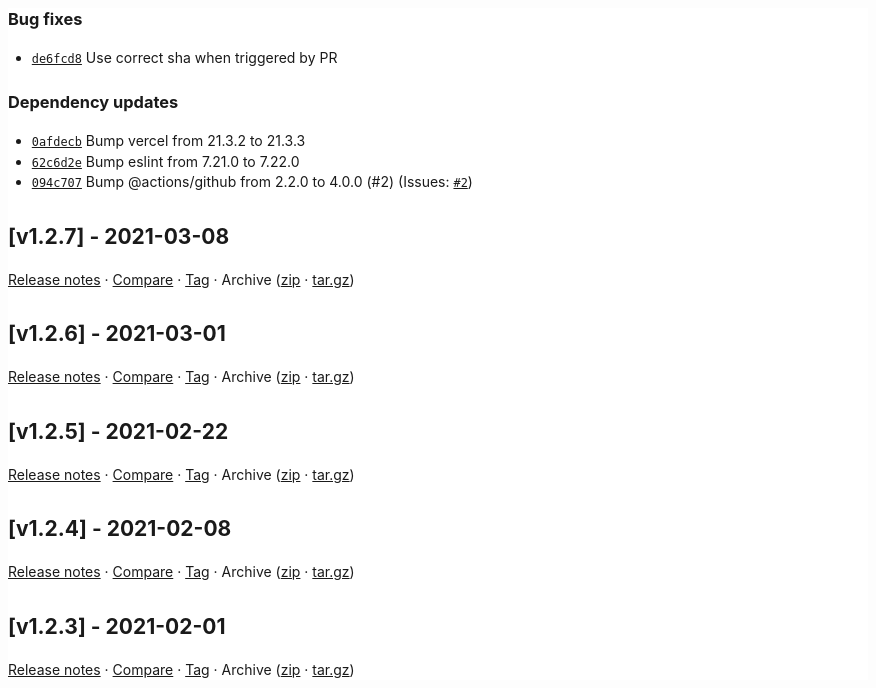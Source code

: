 ### Bug fixes

- [`de6fcd8`](https://github.com/betahuhn/deploy-to-vercel-action/commit/de6fcd8)  Use correct sha when triggered by PR

### Dependency updates

- [`0afdecb`](https://github.com/betahuhn/deploy-to-vercel-action/commit/0afdecb)  Bump vercel from 21.3.2 to 21.3.3
- [`62c6d2e`](https://github.com/betahuhn/deploy-to-vercel-action/commit/62c6d2e)  Bump eslint from 7.21.0 to 7.22.0
- [`094c707`](https://github.com/betahuhn/deploy-to-vercel-action/commit/094c707)  Bump @actions/github from 2.2.0 to 4.0.0 (#2)
(Issues: [`#2`](https://github.com/betahuhn/deploy-to-vercel-action/issues/2))

## [v1.2.7] - 2021-03-08

[Release notes](https://github.com/betahuhn/deploy-to-vercel-action/releases/tag/v1.2.7) · [Compare](https://github.com/betahuhn/deploy-to-vercel-action/compare/v1.2.6...v1.2.7) · [Tag](https://github.com/betahuhn/deploy-to-vercel-action/tree/v1.2.7) · Archive ([zip](https://github.com/betahuhn/deploy-to-vercel-action/archive/v1.2.7.zip) · [tar.gz](https://github.com/betahuhn/deploy-to-vercel-action/archive/v1.2.7.tar.gz))

## [v1.2.6] - 2021-03-01

[Release notes](https://github.com/betahuhn/deploy-to-vercel-action/releases/tag/v1.2.6) · [Compare](https://github.com/betahuhn/deploy-to-vercel-action/compare/v1.2.5...v1.2.6) · [Tag](https://github.com/betahuhn/deploy-to-vercel-action/tree/v1.2.6) · Archive ([zip](https://github.com/betahuhn/deploy-to-vercel-action/archive/v1.2.6.zip) · [tar.gz](https://github.com/betahuhn/deploy-to-vercel-action/archive/v1.2.6.tar.gz))

## [v1.2.5] - 2021-02-22

[Release notes](https://github.com/betahuhn/deploy-to-vercel-action/releases/tag/v1.2.5) · [Compare](https://github.com/betahuhn/deploy-to-vercel-action/compare/v1.2.4...v1.2.5) · [Tag](https://github.com/betahuhn/deploy-to-vercel-action/tree/v1.2.5) · Archive ([zip](https://github.com/betahuhn/deploy-to-vercel-action/archive/v1.2.5.zip) · [tar.gz](https://github.com/betahuhn/deploy-to-vercel-action/archive/v1.2.5.tar.gz))

## [v1.2.4] - 2021-02-08

[Release notes](https://github.com/betahuhn/deploy-to-vercel-action/releases/tag/v1.2.4) · [Compare](https://github.com/betahuhn/deploy-to-vercel-action/compare/v1.2.3...v1.2.4) · [Tag](https://github.com/betahuhn/deploy-to-vercel-action/tree/v1.2.4) · Archive ([zip](https://github.com/betahuhn/deploy-to-vercel-action/archive/v1.2.4.zip) · [tar.gz](https://github.com/betahuhn/deploy-to-vercel-action/archive/v1.2.4.tar.gz))

## [v1.2.3] - 2021-02-01

[Release notes](https://github.com/betahuhn/deploy-to-vercel-action/releases/tag/v1.2.3) · [Compare](https://github.com/betahuhn/deploy-to-vercel-action/compare/v1.2.2...v1.2.3) · [Tag](https://github.com/betahuhn/deploy-to-vercel-action/tree/v1.2.3) · Archive ([zip](https://github.com/betahuhn/deploy-to-vercel-action/archive/v1.2.3.zip) · [tar.gz](https://github.com/betahuhn/deploy-to-vercel-action/archive/v1.2.3.tar.gz))
